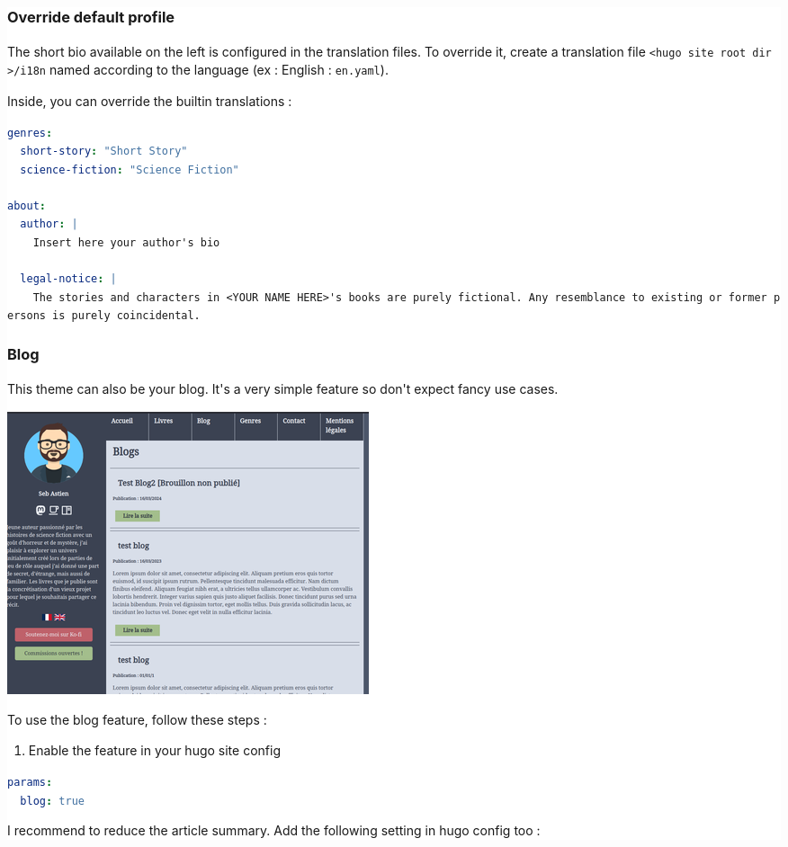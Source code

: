 ### Override default profile

The short bio available on the left is configured in the translation files. To override it, create a translation file `<hugo site root dir>/i18n` named according to the language (ex : English : `en.yaml`).

Inside, you can override the builtin translations :

```yaml
genres:
  short-story: "Short Story"
  science-fiction: "Science Fiction"

about:
  author: |
    Insert here your author's bio

  legal-notice: |
    The stories and characters in <YOUR NAME HERE>'s books are purely fictional. Any resemblance to existing or former persons is purely coincidental.

```

### Blog

This theme can also be your blog. It's a very simple feature so don't expect fancy use cases.

[![blog](https://raw.githubusercontent.com/Wivik/am-writing-hugo-theme/main/images/blog-tn.png)](https://raw.githubusercontent.com/Wivik/am-writing-hugo-theme/main/images/blog.png)

To use the blog feature, follow these steps :

1. Enable the feature in your hugo site config

```yaml
params:
  blog: true
```

I recommend to reduce the article summary. Add the following setting in hugo config too :

